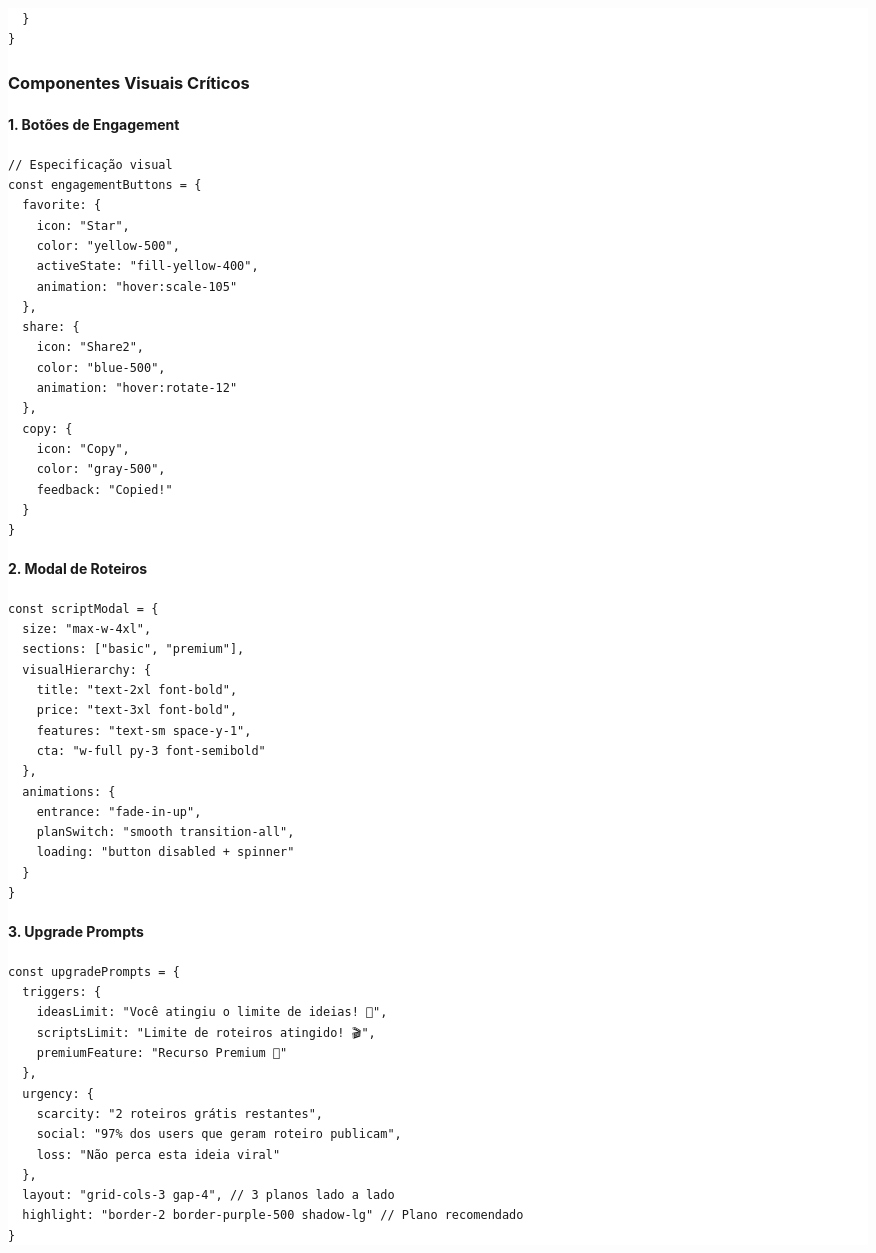 ```typescript
  }
}
```

### **Componentes Visuais Críticos**

#### **1. Botões de Engagement**
```tsx
// Especificação visual
const engagementButtons = {
  favorite: {
    icon: "Star",
    color: "yellow-500", 
    activeState: "fill-yellow-400",
    animation: "hover:scale-105"
  },
  share: {
    icon: "Share2",
    color: "blue-500",
    animation: "hover:rotate-12"
  },
  copy: {
    icon: "Copy", 
    color: "gray-500",
    feedback: "Copied!"
  }
}
```

#### **2. Modal de Roteiros**
```tsx
const scriptModal = {
  size: "max-w-4xl",
  sections: ["basic", "premium"],
  visualHierarchy: {
    title: "text-2xl font-bold",
    price: "text-3xl font-bold", 
    features: "text-sm space-y-1",
    cta: "w-full py-3 font-semibold"
  },
  animations: {
    entrance: "fade-in-up",
    planSwitch: "smooth transition-all",
    loading: "button disabled + spinner"
  }
}
```

#### **3. Upgrade Prompts**
```tsx
const upgradePrompts = {
  triggers: {
    ideasLimit: "Você atingiu o limite de ideias! 🚀",
    scriptsLimit: "Limite de roteiros atingido! 🎬", 
    premiumFeature: "Recurso Premium 👑"
  },
  urgency: {
    scarcity: "2 roteiros grátis restantes",
    social: "97% dos users que geram roteiro publicam",
    loss: "Não perca esta ideia viral"
  },
  layout: "grid-cols-3 gap-4", // 3 planos lado a lado
  highlight: "border-2 border-purple-500 shadow-lg" // Plano recomendado
}
```